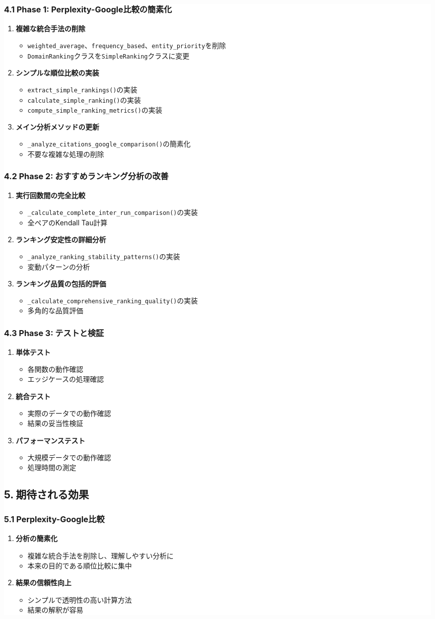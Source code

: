 ### 4.1 Phase 1: Perplexity-Google比較の簡素化

1. **複雑な統合手法の削除**
   - `weighted_average`、`frequency_based`、`entity_priority`を削除
   - `DomainRanking`クラスを`SimpleRanking`クラスに変更

2. **シンプルな順位比較の実装**
   - `extract_simple_rankings()`の実装
   - `calculate_simple_ranking()`の実装
   - `compute_simple_ranking_metrics()`の実装

3. **メイン分析メソッドの更新**
   - `_analyze_citations_google_comparison()`の簡素化
   - 不要な複雑な処理の削除

### 4.2 Phase 2: おすすめランキング分析の改善

1. **実行回数間の完全比較**
   - `_calculate_complete_inter_run_comparison()`の実装
   - 全ペアのKendall Tau計算

2. **ランキング安定性の詳細分析**
   - `_analyze_ranking_stability_patterns()`の実装
   - 変動パターンの分析

3. **ランキング品質の包括的評価**
   - `_calculate_comprehensive_ranking_quality()`の実装
   - 多角的な品質評価

### 4.3 Phase 3: テストと検証

1. **単体テスト**
   - 各関数の動作確認
   - エッジケースの処理確認

2. **統合テスト**
   - 実際のデータでの動作確認
   - 結果の妥当性検証

3. **パフォーマンステスト**
   - 大規模データでの動作確認
   - 処理時間の測定

## 5. 期待される効果

### 5.1 Perplexity-Google比較

1. **分析の簡素化**
   - 複雑な統合手法を削除し、理解しやすい分析に
   - 本来の目的である順位比較に集中

2. **結果の信頼性向上**
   - シンプルで透明性の高い計算方法
   - 結果の解釈が容易
